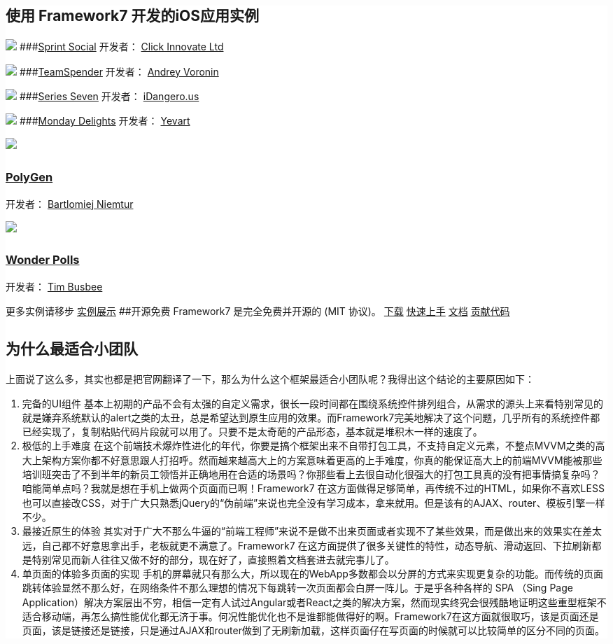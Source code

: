 ## 使用 Framework7 开发的iOS应用实例

[![](http://7xp3fo.com1.z0.glb.clouddn.com/_image/2015-12-21/20-09-23.jpg)](https://itunes.apple.com/app/sprint-social/id975135816)
###[Sprint Social](https://itunes.apple.com/app/sprint-social/id975135816)
开发者： [Click Innovate Ltd](https://itunes.apple.com/artist/click-innovate-ltd/id545084415)

[![](http://7xp3fo.com1.z0.glb.clouddn.com/_image/2015-12-21/20-12-18.jpg)](https://itunes.apple.com/app/teamspender/id951419615?mt=8)
###[TeamSpender](https://itunes.apple.com/app/teamspender/id951419615?mt=8)
开发者： [Andrey Voronin](https://itunes.apple.com/artist/andrey-voronin/id916547436)

[![](http://7xp3fo.com1.z0.glb.clouddn.com/_image/2015-12-21/20-14-47.png)](https://itunes.apple.com/us/app/series-seven/id888005622)
###[Series Seven](https://itunes.apple.com/us/app/series-seven/id888005622)
开发者： [iDangero.us](http://www.idangero.us/)


[![](http://7xp3fo.com1.z0.glb.clouddn.com/_image/2015-12-21/20-16-25.jpg)](https://itunes.apple.com/app/monday-delights/id797451618)
###[Monday Delights](https://itunes.apple.com/app/monday-delights/id797451618)
开发者： [Yevart](https://itunes.apple.com/us/artist/yevart/id797451621)

[![](http://7xp3fo.com1.z0.glb.clouddn.com/_image/2015-12-21/20-18-36.jpg)](https://itunes.apple.com/us/app/polygen-polygon-wallpaper/id896479944)
### [PolyGen](https://itunes.apple.com/us/app/polygen-polygon-wallpaper/id896479944)
开发者： [Bartlomiej Niemtur](https://itunes.apple.com/us/artist/bartlomiej-niemtur/id873021586)


[![](http://7xp3fo.com1.z0.glb.clouddn.com/_image/2015-12-21/20-19-59.jpg)](https://itunes.apple.com/us/app/wonder-polls-question-everything!/id689029336)
### [Wonder Polls](https://itunes.apple.com/us/app/wonder-polls-question-everything!/id689029336)
开发者： [Tim Busbee](https://itunes.apple.com/us/artist/tim-busbee/id689029339)

更多实例请移步 [实例展示](http://www.idangero.us/framework7/showcase/)
##开源免费
Framework7 是完全免费并开源的 (MIT 协议)。
[下载](https://github.com/nolimits4web/Framework7/archive/v1.4.0.zip)
[快速上手](http://www.idangero.us/framework7/get-started/)
[文档](http://www.idangero.us/framework7/docs/)
[贡献代码](http://www.idangero.us/framework7/contribute/)

## 为什么最适合小团队
上面说了这么多，其实也都是把官网翻译了一下，那么为什么这个框架最适合小团队呢？我得出这个结论的主要原因如下：
1. 完备的UI组件
基本上初期的产品不会有太强的自定义需求，很长一段时间都在围绕系统控件排列组合，从需求的源头上来看特别常见的就是嫌弃系统默认的alert之类的太丑，总是希望达到原生应用的效果。而Framework7完美地解决了这个问题，几乎所有的系统控件都已经实现了，复制粘贴代码片段就可以用了。只要不是太奇葩的产品形态，基本就是堆积木一样的速度了。
2. 极低的上手难度
在这个前端技术爆炸性进化的年代，你要是搞个框架出来不自带打包工具，不支持自定义元素，不整点MVVM之类的高大上架构方案你都不好意思跟人打招呼。然而越来越高大上的方案意味着更高的上手难度，你真的能保证高大上的前端MVVM能被那些培训班突击了不到半年的新员工领悟并正确地用在合适的场景吗？你那些看上去很自动化很强大的打包工具真的没有把事情搞复杂吗？咱能简单点吗？我就是想在手机上做两个页面而已啊！Framework7 在这方面做得足够简单，再传统不过的HTML，如果你不喜欢LESS也可以直接改CSS，对于广大只熟悉jQuery的“伪前端”来说也完全没有学习成本，拿来就用。但是该有的AJAX、router、模板引擎一样不少。
3. 最接近原生的体验
其实对于广大不那么牛逼的“前端工程师”来说不是做不出来页面或者实现不了某些效果，而是做出来的效果实在差太远，自己都不好意思拿出手，老板就更不满意了。Framework7 在这方面提供了很多关键性的特性，动态导航、滑动返回、下拉刷新都是特别常见而新人往往又做不好的部分，现在好了，直接照着文档套进去就完事儿了。
4. 单页面的体验多页面的实现
手机的屏幕就只有那么大，所以现在的WebApp多数都会以分屏的方式来实现更复杂的功能。而传统的页面跳转体验显然不那么好，在网络条件不那么理想的情况下每跳转一次页面都会白屏一阵儿。于是乎各种各样的 SPA （Sing Page Application）解决方案层出不穷，相信一定有人试过Angular或者React之类的解决方案，然而现实终究会很残酷地证明这些重型框架不适合移动端，再怎么搞性能优化都无济于事。何况性能优化也不是谁都能做得好的啊。Framework7在这方面就很取巧，该是页面还是页面，该是链接还是链接，只是通过AJAX和router做到了无刷新加载，这样页面仔在写页面的时候就可以比较简单的区分不同的页面。
